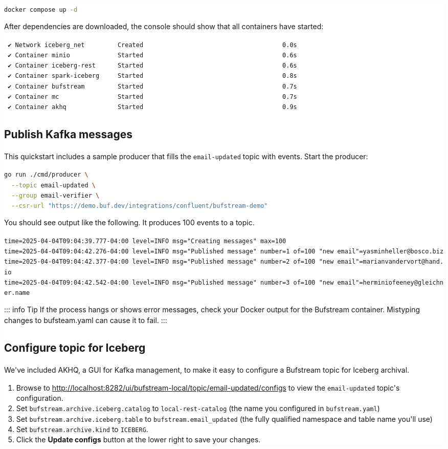 ```sh
docker compose up -d
```

After dependencies are downloaded, the console should show that all containers have started:

```console
 ✔ Network iceberg_net         Created                                      0.0s
 ✔ Container minio             Started                                      0.6s
 ✔ Container iceberg-rest      Started                                      0.6s
 ✔ Container spark-iceberg     Started                                      0.8s
 ✔ Container bufstream         Started                                      0.7s
 ✔ Container mc                Started                                      0.7s
 ✔ Container akhq              Started                                      0.9s
```

## Publish Kafka messages

This quickstart includes a sample producer that fills the `email-updated` topic with events. Start the producer:

```sh
go run ./cmd/producer \
  --topic email-updated \
  --group email-verifier \
  --csr-url "https://demo.buf.dev/integrations/confluent/bufstream-demo"
```

You should see output like the following. It produces 100 events to a topic.

```console
time=2025-04-04T09:04:39.777-04:00 level=INFO msg="Creating messages" max=100
time=2025-04-04T09:04:42.276-04:00 level=INFO msg="Published message" number=1 of=100 "new email"=yasminheller@bosco.biz
time=2025-04-04T09:04:42.377-04:00 level=INFO msg="Published message" number=2 of=100 "new email"=marianvandervort@hand.io
time=2025-04-04T09:04:42.542-04:00 level=INFO msg="Published message" number=3 of=100 "new email"=herminiofeeney@gleichner.name
```

::: info Tip
If the process hangs or shows error messages, check your Docker output for the Bufstream container. Mistyping changes to bufsteam.yaml can cause it to fail.
:::

## Configure topic for Iceberg

We've included AKHQ, a GUI for Kafka management, to make it easy to configure a Bufstream topic for Iceberg archival.

1.  Browse to [http://localhost:8282/ui/bufstream-local/topic/email-updated/configs](http://localhost:8282/ui/bufstream-local/topic/email-updated/configs) to view the `email-updated` topic's configuration.
2.  Set `bufstream.archive.iceberg.catalog` to `local-rest-catalog` (the name you configured in `bufstream.yaml`)
3.  Set `bufstream.archive.iceberg.table` to `bufstream.email_updated` (the fully qualified namespace and table name you'll use)
4.  Set `bufstream.archive.kind` to `ICEBERG`.
5.  Click the **Update configs** button at the lower right to save your changes.
